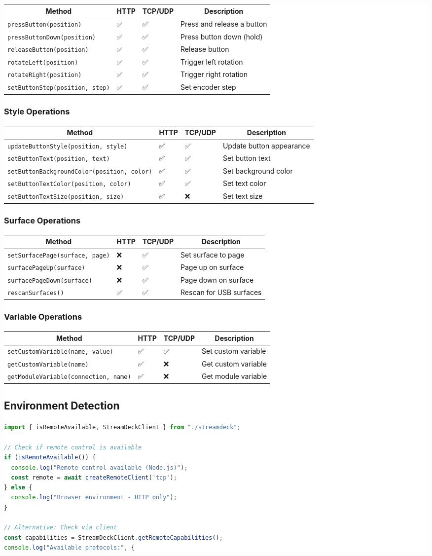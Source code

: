 | Method                          | HTTP | TCP/UDP | Description                |
| ------------------------------- | ---- | ------- | -------------------------- |
| `pressButton(position)`         | ✅   | ✅      | Press and release a button |
| `pressButtonDown(position)`     | ✅   | ✅      | Press button down (hold)   |
| `releaseButton(position)`       | ✅   | ✅      | Release button             |
| `rotateLeft(position)`          | ✅   | ✅      | Trigger left rotation      |
| `rotateRight(position)`         | ✅   | ✅      | Trigger right rotation     |
| `setButtonStep(position, step)` | ✅   | ✅      | Set encoder step           |

### Style Operations

| Method                                      | HTTP | TCP/UDP | Description              |
| ------------------------------------------- | ---- | ------- | ------------------------ |
| `updateButtonStyle(position, style)`        | ✅   | ✅      | Update button appearance |
| `setButtonText(position, text)`             | ✅   | ✅      | Set button text          |
| `setButtonBackgroundColor(position, color)` | ✅   | ✅      | Set background color     |
| `setButtonTextColor(position, color)`       | ✅   | ✅      | Set text color           |
| `setButtonTextSize(position, size)`         | ✅   | ❌      | Set text size            |

### Surface Operations

| Method                            | HTTP | TCP/UDP | Description              |
| --------------------------------- | ---- | ------- | ------------------------ |
| `setSurfacePage(surface, page)`   | ❌   | ✅      | Set surface to page      |
| `surfacePageUp(surface)`          | ❌   | ✅      | Page up on surface       |
| `surfacePageDown(surface)`        | ❌   | ✅      | Page down on surface     |
| `rescanSurfaces()`                | ✅   | ✅      | Rescan for USB surfaces  |

### Variable Operations

| Method                                | HTTP | TCP/UDP | Description         |
| ------------------------------------- | ---- | ------- | ------------------- |
| `setCustomVariable(name, value)`      | ✅   | ✅      | Set custom variable |
| `getCustomVariable(name)`             | ✅   | ❌      | Get custom variable |
| `getModuleVariable(connection, name)` | ✅   | ❌      | Get module variable |

## Environment Detection

```typescript
import { isRemoteAvailable, StreamDeckClient } from "./streamdeck";

// Check if remote control is available
if (isRemoteAvailable()) {
  console.log("Remote control available (Node.js)");
  const remote = await createRemoteClient('tcp');
} else {
  console.log("Browser environment - HTTP only");
}

// Alternative: Check via client
const capabilities = StreamDeckClient.getRemoteCapabilities();
console.log("Available protocols:", { 
```